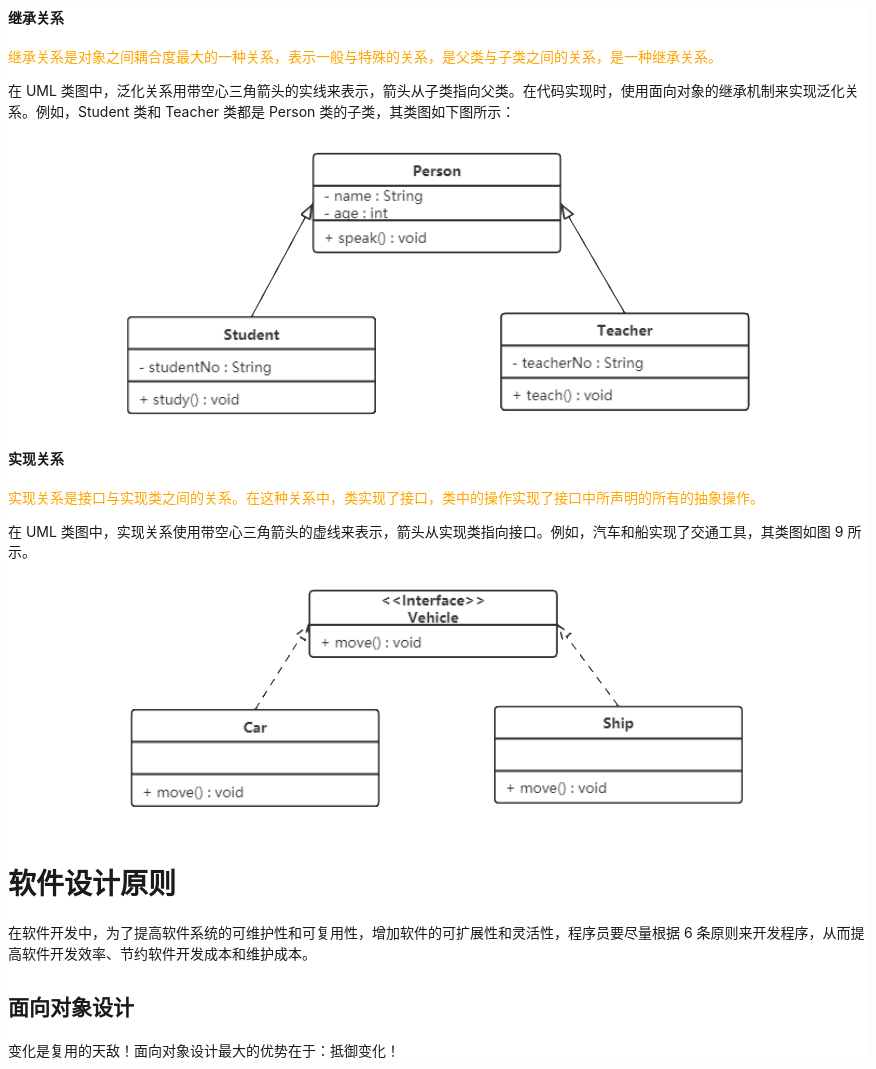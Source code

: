 #### 继承关系

<span style="color:orange">继承关系是对象之间耦合度最大的一种关系，表示一般与特殊的关系，是父类与子类之间的关系，是一种继承关系。</span>

在 UML 类图中，泛化关系用带空心三角箭头的实线来表示，箭头从子类指向父类。在代码实现时，使用面向对象的继承机制来实现泛化关系。例如，Student 类和 Teacher 类都是 Person 类的子类，其类图如下图所示：

<div align="center"><img src="img/GOF/image-20191229173539838.png"></div>

#### 实现关系

<span style="color:orange">实现关系是接口与实现类之间的关系。在这种关系中，类实现了接口，类中的操作实现了接口中所声明的所有的抽象操作。</span>

在 UML 类图中，实现关系使用带空心三角箭头的虚线来表示，箭头从实现类指向接口。例如，汽车和船实现了交通工具，其类图如图 9 所示。

<div align="center"><img src="img/GOF/image-20191229173554296.png"></div>

# 软件设计原则

在软件开发中，为了提高软件系统的可维护性和可复用性，增加软件的可扩展性和灵活性，程序员要尽量根据 6 条原则来开发程序，从而提高软件开发效率、节约软件开发成本和维护成本。

## 面向对象设计

变化是复用的天敌！面向对象设计最大的优势在于：抵御变化！

